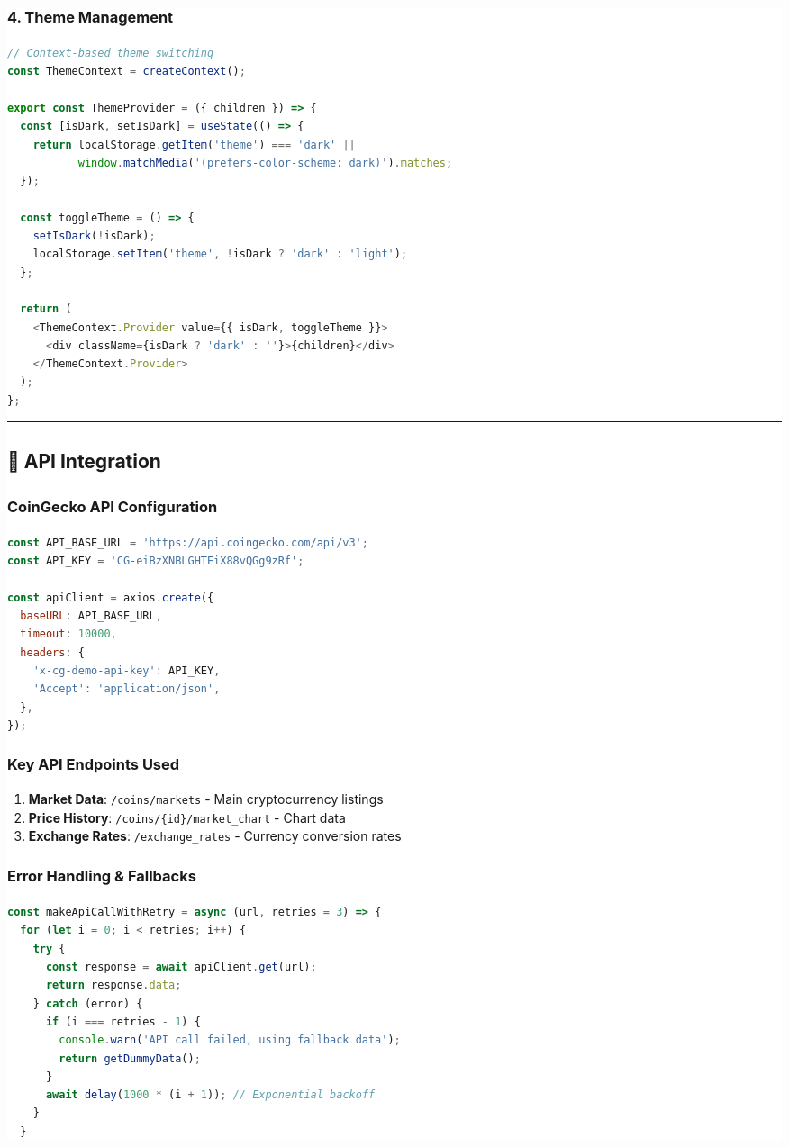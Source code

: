 ### 4. Theme Management
```javascript
// Context-based theme switching
const ThemeContext = createContext();

export const ThemeProvider = ({ children }) => {
  const [isDark, setIsDark] = useState(() => {
    return localStorage.getItem('theme') === 'dark' ||
           window.matchMedia('(prefers-color-scheme: dark)').matches;
  });
  
  const toggleTheme = () => {
    setIsDark(!isDark);
    localStorage.setItem('theme', !isDark ? 'dark' : 'light');
  };
  
  return (
    <ThemeContext.Provider value={{ isDark, toggleTheme }}>
      <div className={isDark ? 'dark' : ''}>{children}</div>
    </ThemeContext.Provider>
  );
};
```

---

## 🔌 API Integration

### CoinGecko API Configuration
```javascript
const API_BASE_URL = 'https://api.coingecko.com/api/v3';
const API_KEY = 'CG-eiBzXNBLGHTEiX88vQGg9zRf';

const apiClient = axios.create({
  baseURL: API_BASE_URL,
  timeout: 10000,
  headers: {
    'x-cg-demo-api-key': API_KEY,
    'Accept': 'application/json',
  },
});
```

### Key API Endpoints Used
1. **Market Data**: `/coins/markets` - Main cryptocurrency listings
2. **Price History**: `/coins/{id}/market_chart` - Chart data
3. **Exchange Rates**: `/exchange_rates` - Currency conversion rates

### Error Handling & Fallbacks
```javascript
const makeApiCallWithRetry = async (url, retries = 3) => {
  for (let i = 0; i < retries; i++) {
    try {
      const response = await apiClient.get(url);
      return response.data;
    } catch (error) {
      if (i === retries - 1) {
        console.warn('API call failed, using fallback data');
        return getDummyData();
      }
      await delay(1000 * (i + 1)); // Exponential backoff
    }
  }
```
